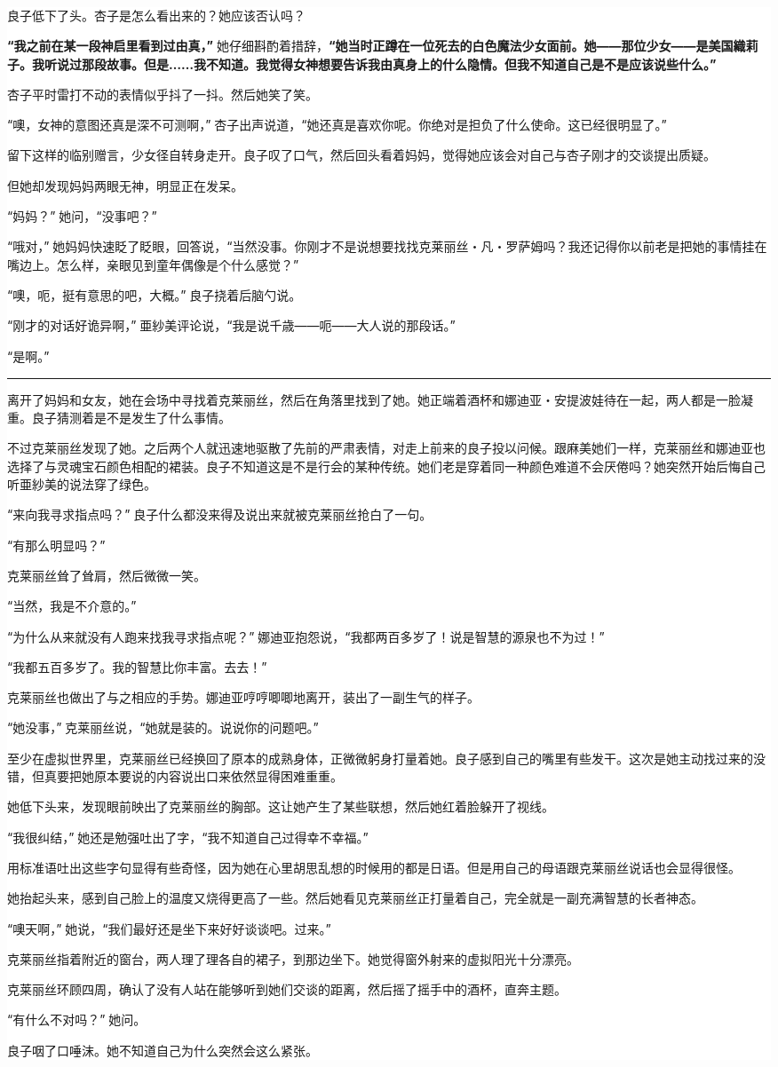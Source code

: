 良子低下了头。杏子是怎么看出来的？她应该否认吗？

**“我之前在某一段神启里看到过由真，”** 她仔细斟酌着措辞，**“她当时正蹲在一位死去的白色魔法少女面前。她——那位少女——是美国織莉子。我听说过那段故事。但是……我不知道。我觉得女神想要告诉我由真身上的什么隐情。但我不知道自己是不是应该说些什么。”**

杏子平时雷打不动的表情似乎抖了一抖。然后她笑了笑。

“噢，女神的意图还真是深不可测啊，” 杏子出声说道，“她还真是喜欢你呢。你绝对是担负了什么使命。这已经很明显了。”

留下这样的临别赠言，少女径自转身走开。良子叹了口气，然后回头看着妈妈，觉得她应该会对自己与杏子刚才的交谈提出质疑。

但她却发现妈妈两眼无神，明显正在发呆。

“妈妈？” 她问，“没事吧？”

“哦对，” 她妈妈快速眨了眨眼，回答说，“当然没事。你刚才不是说想要找找克莱丽丝・凡・罗萨姆吗？我还记得你以前老是把她的事情挂在嘴边上。怎么样，亲眼见到童年偶像是个什么感觉？”

“噢，呃，挺有意思的吧，大概。” 良子挠着后脑勺说。

“刚才的对话好诡异啊，” 亜紗美评论说，“我是说千歳——呃——大人说的那段话。”

“是啊。”

---

离开了妈妈和女友，她在会场中寻找着克莱丽丝，然后在角落里找到了她。她正端着酒杯和娜迪亚・安提波娃待在一起，两人都是一脸凝重。良子猜测着是不是发生了什么事情。

不过克莱丽丝发现了她。之后两个人就迅速地驱散了先前的严肃表情，对走上前来的良子投以问候。跟麻美她们一样，克莱丽丝和娜迪亚也选择了与灵魂宝石颜色相配的裙装。良子不知道这是不是行会的某种传统。她们老是穿着同一种颜色难道不会厌倦吗？她突然开始后悔自己听亜紗美的说法穿了绿色。

“来向我寻求指点吗？” 良子什么都没来得及说出来就被克莱丽丝抢白了一句。

“有那么明显吗？”

克莱丽丝耸了耸肩，然后微微一笑。

“当然，我是不介意的。”

“为什么从来就没有人跑来找我寻求指点呢？” 娜迪亚抱怨说，“我都两百多岁了！说是智慧的源泉也不为过！”

“我都五百多岁了。我的智慧比你丰富。去去！”

克莱丽丝也做出了与之相应的手势。娜迪亚哼哼唧唧地离开，装出了一副生气的样子。

“她没事，” 克莱丽丝说，“她就是装的。说说你的问题吧。”

至少在虚拟世界里，克莱丽丝已经换回了原本的成熟身体，正微微躬身打量着她。良子感到自己的嘴里有些发干。这次是她主动找过来的没错，但真要把她原本要说的内容说出口来依然显得困难重重。

她低下头来，发现眼前映出了克莱丽丝的胸部。这让她产生了某些联想，然后她红着脸躲开了视线。

“我很纠结，” 她还是勉强吐出了字，“我不知道自己过得幸不幸福。”

用标准语吐出这些字句显得有些奇怪，因为她在心里胡思乱想的时候用的都是日语。但是用自己的母语跟克莱丽丝说话也会显得很怪。

她抬起头来，感到自己脸上的温度又烧得更高了一些。然后她看见克莱丽丝正打量着自己，完全就是一副充满智慧的长者神态。

“噢天啊，” 她说，“我们最好还是坐下来好好谈谈吧。过来。”

克莱丽丝指着附近的窗台，两人理了理各自的裙子，到那边坐下。她觉得窗外射来的虚拟阳光十分漂亮。

克莱丽丝环顾四周，确认了没有人站在能够听到她们交谈的距离，然后摇了摇手中的酒杯，直奔主题。

“有什么不对吗？” 她问。

良子咽了口唾沫。她不知道自己为什么突然会这么紧张。

